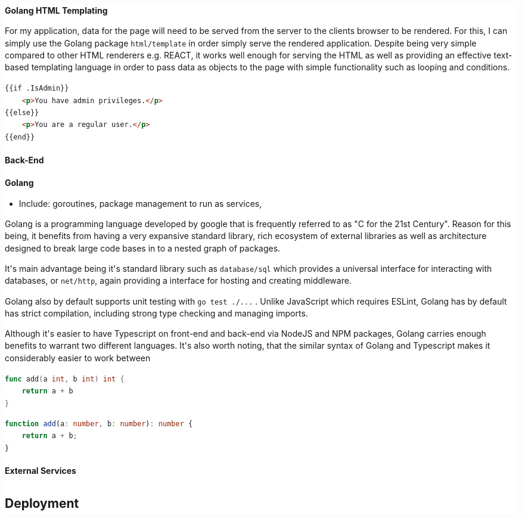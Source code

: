 
**Golang HTML Templating**

For my application, data for the page will need to be served from the server to the clients browser to be rendered. For this, I can simply use the Golang package `html/template` in order simply serve the rendered application. Despite being very simple compared to other HTML renderers e.g. REACT, it works well enough for serving the HTML as well as providing an effective text-based templating language in order to pass data as objects to the page with simple functionality such as looping and conditions.

```HTML
{{if .IsAdmin}}
	<p>You have admin privileges.</p>
{{else}}
	<p>You are a regular user.</p>
{{end}}

```




#### Back-End

**Golang** 
- Include: goroutines, package management to run as services, 

Golang is a programming language developed by google that is frequently referred to as "C for the 21st Century". Reason for this being, it benefits from having a very expansive standard library, rich ecosystem of external libraries as well as architecture designed to break large code bases in to a nested graph of packages.

It's main advantage being it's standard library such as `database/sql` which provides a universal interface for interacting with databases, or `net/http`, again providing a interface for hosting and creating middleware.

Golang also by default supports unit testing with  `go test ./...` . Unlike JavaScript which requires ESLint, Golang has by default has strict compilation, including strong type checking and managing imports.

Although it's easier to have Typescript on front-end and back-end via NodeJS and NPM packages, Golang carries enough benefits to warrant two different languages. It's also worth noting, that the similar syntax of Golang and Typescript makes it considerably easier to work between

``` go
func add(a int, b int) int {
    return a + b
}
```

```typescript
function add(a: number, b: number): number {
    return a + b;
}
```

#### External Services

## Deployment
